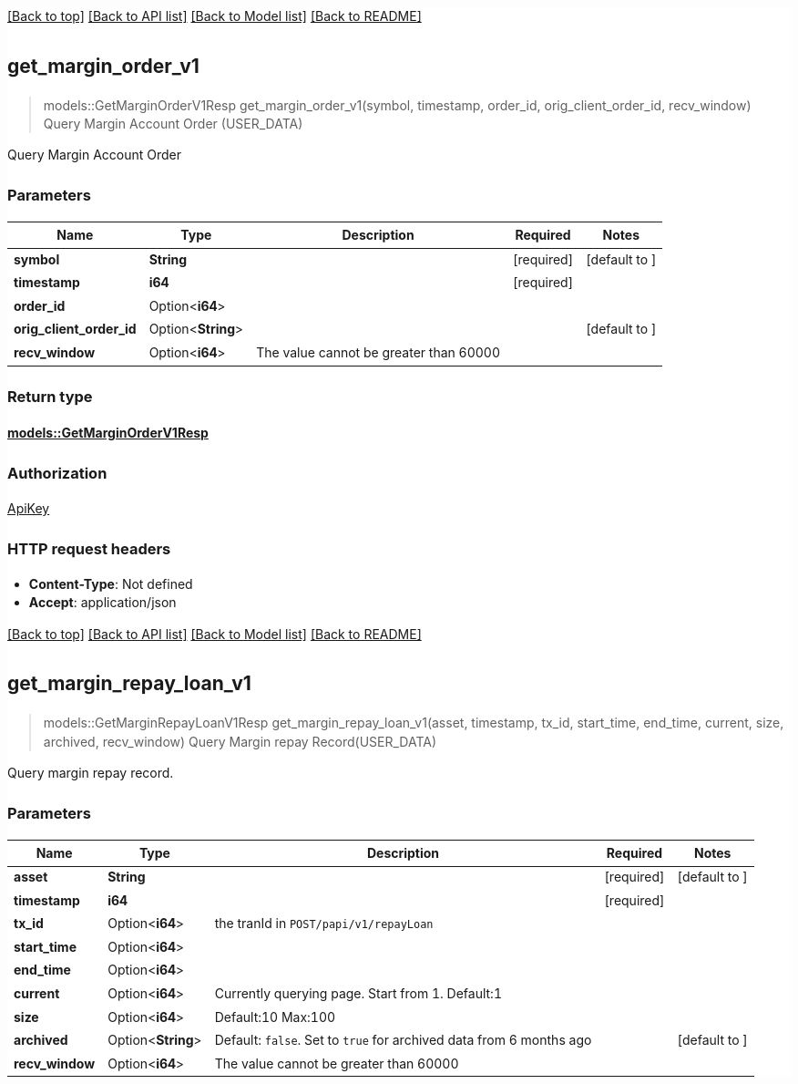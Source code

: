 [[Back to top]](#) [[Back to API list]](../README.md#documentation-for-api-endpoints) [[Back to Model list]](../README.md#documentation-for-models) [[Back to README]](../README.md)


## get_margin_order_v1

> models::GetMarginOrderV1Resp get_margin_order_v1(symbol, timestamp, order_id, orig_client_order_id, recv_window)
Query Margin Account Order (USER_DATA)

Query Margin Account Order

### Parameters


Name | Type | Description  | Required | Notes
------------- | ------------- | ------------- | ------------- | -------------
**symbol** | **String** |  | [required] |[default to ]
**timestamp** | **i64** |  | [required] |
**order_id** | Option<**i64**> |  |  |
**orig_client_order_id** | Option<**String**> |  |  |[default to ]
**recv_window** | Option<**i64**> | The value cannot be greater than 60000 |  |

### Return type

[**models::GetMarginOrderV1Resp**](GetMarginOrderV1Resp.md)

### Authorization

[ApiKey](../README.md#ApiKey)

### HTTP request headers

- **Content-Type**: Not defined
- **Accept**: application/json

[[Back to top]](#) [[Back to API list]](../README.md#documentation-for-api-endpoints) [[Back to Model list]](../README.md#documentation-for-models) [[Back to README]](../README.md)


## get_margin_repay_loan_v1

> models::GetMarginRepayLoanV1Resp get_margin_repay_loan_v1(asset, timestamp, tx_id, start_time, end_time, current, size, archived, recv_window)
Query Margin repay Record(USER_DATA)

Query margin repay record.

### Parameters


Name | Type | Description  | Required | Notes
------------- | ------------- | ------------- | ------------- | -------------
**asset** | **String** |  | [required] |[default to ]
**timestamp** | **i64** |  | [required] |
**tx_id** | Option<**i64**> | the tranId in `POST/papi/v1/repayLoan` |  |
**start_time** | Option<**i64**> |  |  |
**end_time** | Option<**i64**> |  |  |
**current** | Option<**i64**> | Currently querying page. Start from 1. Default:1 |  |
**size** | Option<**i64**> | Default:10 Max:100 |  |
**archived** | Option<**String**> | Default: `false`. Set to `true` for archived data from 6 months ago |  |[default to ]
**recv_window** | Option<**i64**> | The value cannot be greater than 60000 |  |

